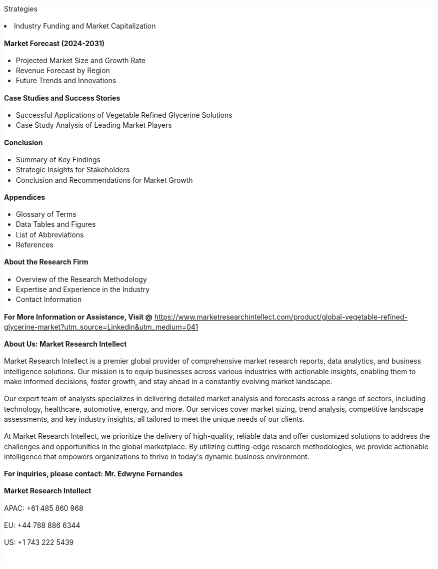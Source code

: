 Strategies</li><li>Industry Funding and Market Capitalization</li></ul><p><strong>Market Forecast (2024-2031)</strong></p><ul><li>Projected Market Size and Growth Rate</li><li>Revenue Forecast by Region</li><li>Future Trends and Innovations</li></ul><p><strong>Case Studies and Success Stories</strong></p><ul><li>Successful Applications of Vegetable Refined Glycerine Solutions</li><li>Case Study Analysis of Leading Market Players</li></ul><p><strong>Conclusion</strong></p><ul><li>Summary of Key Findings</li><li>Strategic Insights for Stakeholders</li><li>Conclusion and Recommendations for Market Growth</li></ul><p><strong>Appendices</strong></p><ul><li>Glossary of Terms</li><li>Data Tables and Figures</li><li>List of Abbreviations</li><li>References</li></ul><p><strong>About the Research Firm</strong></p><ul><li>Overview of the Research Methodology</li><li>Expertise and Experience in the Industry</li><li>Contact Information</li></ul></div><div class="article-main__content" data-test-id="publishing-text-block"><p><span class="font-[700]"><strong>For More Information or Assistance, Visit @</strong>&nbsp;<a href="https://www.marketresearchintellect.com/product/global-vegetable-refined-glycerine-market?utm_source=Linkedin&utm_medium=041">https://www.marketresearchintellect.com/product/global-vegetable-refined-glycerine-market?utm_source=Linkedin&utm_medium=041</a></span></p><p><strong>About Us: Market Research Intellect</strong></p><p>Market Research Intellect is a premier global provider of comprehensive market research reports, data analytics, and business intelligence solutions. Our mission is to equip businesses across various industries with actionable insights, enabling them to make informed decisions, foster growth, and stay ahead in a constantly evolving market landscape.</p><p>Our expert team of analysts specializes in delivering detailed market analysis and forecasts across a range of sectors, including technology, healthcare, automotive, energy, and more. Our services cover market sizing, trend analysis, competitive landscape assessments, and key industry insights, all tailored to meet the unique needs of our clients.</p><p>At Market Research Intellect, we prioritize the delivery of high-quality, reliable data and offer customized solutions to address the challenges and opportunities in the global marketplace. By utilizing cutting-edge research methodologies, we provide actionable intelligence that empowers organizations to thrive in today's dynamic business environment.</p><p><strong>For inquiries, please contact: Mr. Edwyne Fernandes</strong></p><p><strong>Market Research Intellect</strong></p><p>APAC: +61 485 860 968</p><p>EU: +44 788 886 6344</p><p>US: +1 743 222 5439</p></div><div class="article-main__content" data-test-id="publishing-text-block">&nbsp;</div>

